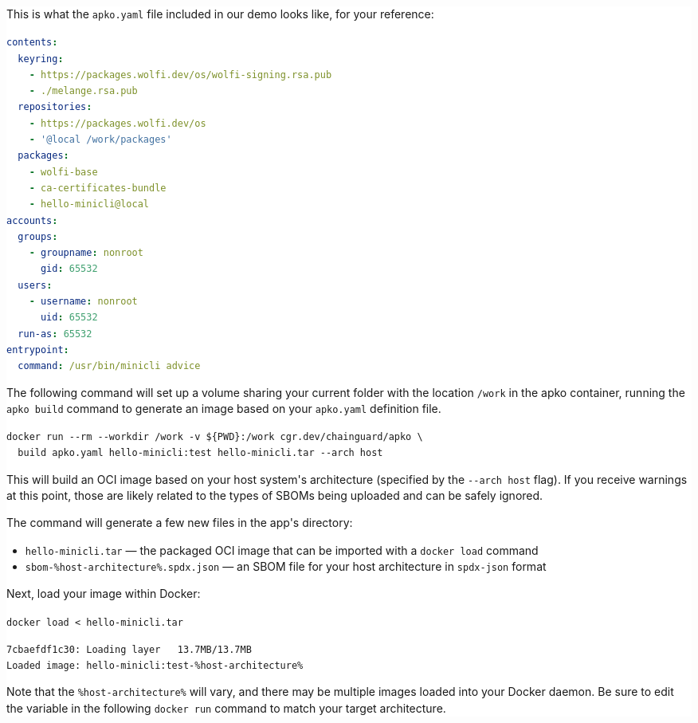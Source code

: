 This is what the `apko.yaml` file included in our demo looks like, for your reference:

```yaml
contents:
  keyring:
    - https://packages.wolfi.dev/os/wolfi-signing.rsa.pub
    - ./melange.rsa.pub
  repositories:
    - https://packages.wolfi.dev/os
    - '@local /work/packages'
  packages:
    - wolfi-base
    - ca-certificates-bundle
    - hello-minicli@local
accounts:
  groups:
    - groupname: nonroot
      gid: 65532
  users:
    - username: nonroot
      uid: 65532
  run-as: 65532
entrypoint:
  command: /usr/bin/minicli advice
```

The following command will set up a volume sharing your current folder with the location `/work` in the apko container, running the `apko build` command to generate an image based on your `apko.yaml` definition file.

```shell
docker run --rm --workdir /work -v ${PWD}:/work cgr.dev/chainguard/apko \
  build apko.yaml hello-minicli:test hello-minicli.tar --arch host
```
This will build an OCI image based on your host system's architecture (specified by the `--arch host` flag). If you receive warnings at this point, those are likely related to the types of SBOMs being uploaded and can be safely ignored.

The command will generate a few new files in the app's directory:

- `hello-minicli.tar` — the packaged OCI image that can be imported with a `docker load` command
- `sbom-%host-architecture%.spdx.json` — an SBOM file for your host architecture in `spdx-json` format

Next, load your image within Docker:

```shell
docker load < hello-minicli.tar
```
```
7cbaefdf1c30: Loading layer   13.7MB/13.7MB
Loaded image: hello-minicli:test-%host-architecture%
```

Note that the `%host-architecture%` will vary, and there may be multiple images loaded into your Docker daemon. Be sure to edit the variable in the following `docker run` command to match your target architecture.
